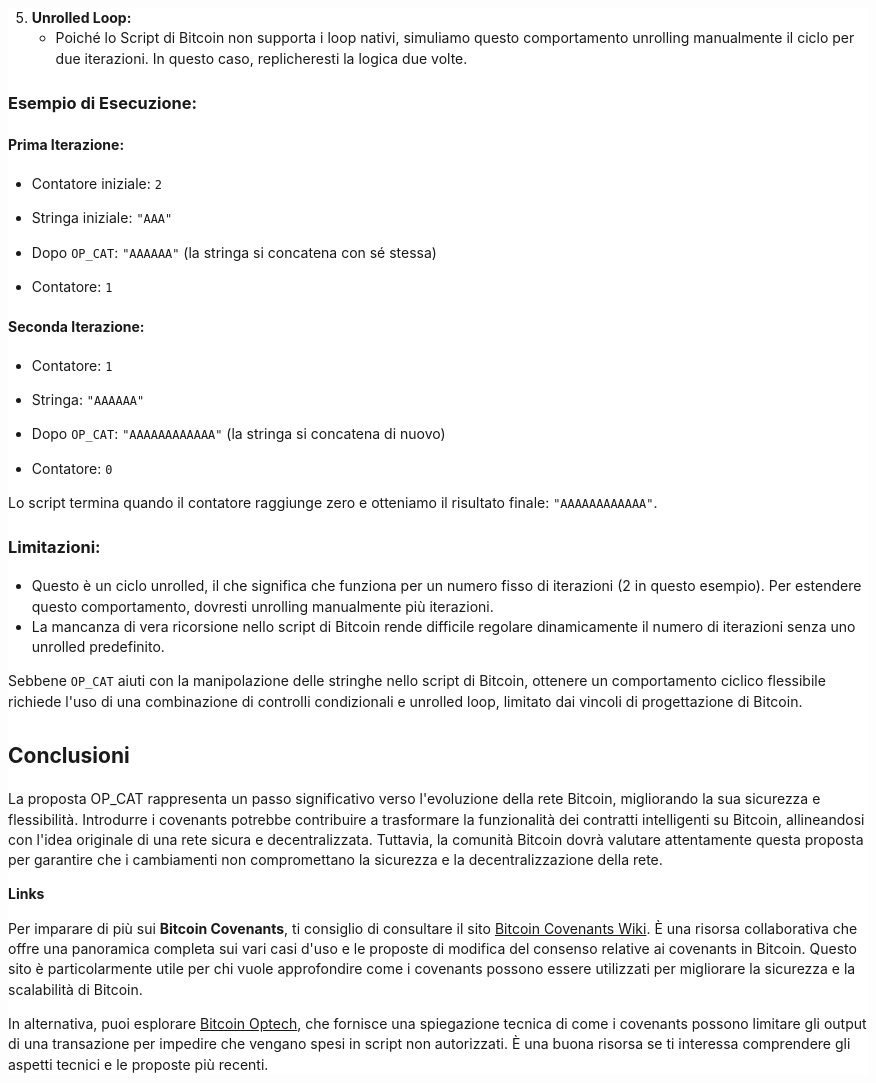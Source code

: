 5. **Unrolled Loop:**
   - Poiché lo Script di Bitcoin non supporta i loop nativi, simuliamo questo comportamento unrolling manualmente il ciclo per due iterazioni. In questo caso, replicheresti la logica due volte.

### Esempio di Esecuzione:

#### Prima Iterazione:

- Contatore iniziale: `2`
- Stringa iniziale: `"AAA"`

- Dopo `OP_CAT`: `"AAAAAA"` (la stringa si concatena con sé stessa)
- Contatore: `1`

#### Seconda Iterazione:

- Contatore: `1`
- Stringa: `"AAAAAA"`

- Dopo `OP_CAT`: `"AAAAAAAAAAAA"` (la stringa si concatena di nuovo)
- Contatore: `0`

Lo script termina quando il contatore raggiunge zero e otteniamo il risultato finale: `"AAAAAAAAAAAA"`.

### Limitazioni:
- Questo è un ciclo unrolled, il che significa che funziona per un numero fisso di iterazioni (2 in questo esempio). Per estendere questo comportamento, dovresti unrolling manualmente più iterazioni.
- La mancanza di vera ricorsione nello script di Bitcoin rende difficile regolare dinamicamente il numero di iterazioni senza uno unrolled predefinito.

Sebbene `OP_CAT` aiuti con la manipolazione delle stringhe nello script di Bitcoin, ottenere un comportamento ciclico flessibile richiede l'uso di una combinazione di controlli condizionali e unrolled loop, limitato dai vincoli di progettazione di Bitcoin.



Conclusioni
-----------

La proposta OP_CAT rappresenta un passo significativo verso l'evoluzione della rete Bitcoin, migliorando la sua sicurezza e flessibilità. Introdurre i covenants potrebbe contribuire a trasformare la funzionalità dei contratti intelligenti su Bitcoin, allineandosi con l'idea originale di una rete sicura e decentralizzata. Tuttavia, la comunità Bitcoin dovrà valutare attentamente questa proposta per garantire che i cambiamenti non compromettano la sicurezza e la decentralizzazione della rete.

**Links**


Per imparare di più sui **Bitcoin Covenants**, ti consiglio di consultare il sito [Bitcoin Covenants Wiki](https://covenants.info/). È una risorsa collaborativa che offre una panoramica completa sui vari casi d'uso e le proposte di modifica del consenso relative ai covenants in Bitcoin. Questo sito è particolarmente utile per chi vuole approfondire come i covenants possono essere utilizzati per migliorare la sicurezza e la scalabilità di Bitcoin.

In alternativa, puoi esplorare [Bitcoin Optech](https://bitcoinops.org/en/topics/covenants/), che fornisce una spiegazione tecnica di come i covenants possono limitare gli output di una transazione per impedire che vengano spesi in script non autorizzati. È una buona risorsa se ti interessa comprendere gli aspetti tecnici e le proposte più recenti.

